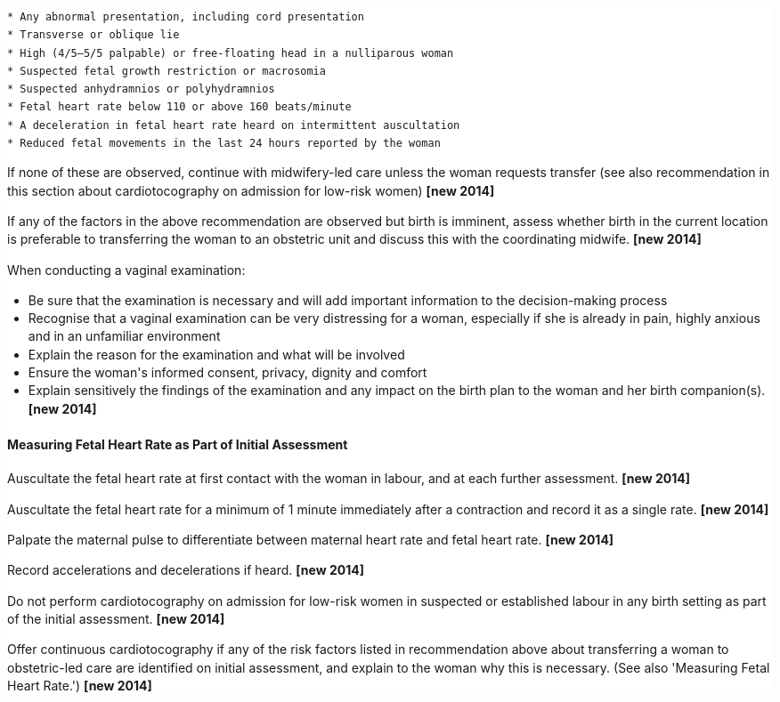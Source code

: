     * Any abnormal presentation, including cord presentation 
    * Transverse or oblique lie 
    * High (4/5–5/5 palpable) or free-floating head in a nulliparous woman 
    * Suspected fetal growth restriction or macrosomia 
    * Suspected anhydramnios or polyhydramnios 
    * Fetal heart rate below 110 or above 160 beats/minute 
    * A deceleration in fetal heart rate heard on intermittent auscultation 
    * Reduced fetal movements in the last 24 hours reported by the woman 




If none of these are observed, continue with midwifery-led care unless the woman requests transfer (see also recommendation in this section about cardiotocography on admission for low-risk women) **[new 2014]**


If any of the factors in the above recommendation are observed but birth is imminent, assess whether birth in the current location is preferable to transferring the woman to an obstetric unit and discuss this with the coordinating midwife. **[new 2014]**


When conducting a vaginal examination: 


  * Be sure that the examination is necessary and will add important information to the decision-making process 
  * Recognise that a vaginal examination can be very distressing for a woman, especially if she is already in pain, highly anxious and in an unfamiliar environment 
  * Explain the reason for the examination and what will be involved 
  * Ensure the woman's informed consent, privacy, dignity and comfort 
  * Explain sensitively the findings of the examination and any impact on the birth plan to the woman and her birth companion(s). **[new 2014]**




####  Measuring Fetal Heart Rate as Part of Initial Assessment 


Auscultate the fetal heart rate at first contact with the woman in labour, and at each further assessment. **[new 2014]**


Auscultate the fetal heart rate for a minimum of 1 minute immediately after a contraction and record it as a single rate. **[new 2014]**


Palpate the maternal pulse to differentiate between maternal heart rate and fetal heart rate. **[new 2014]**


Record accelerations and decelerations if heard. **[new 2014]**


Do not perform cardiotocography on admission for low-risk women in suspected or established labour in any birth setting as part of the initial assessment. **[new 2014]**


Offer continuous cardiotocography if any of the risk factors listed in recommendation above about transferring a woman to obstetric-led care are identified on initial assessment, and explain to the woman why this is necessary. (See also 'Measuring Fetal Heart Rate.') **[new 2014]**
